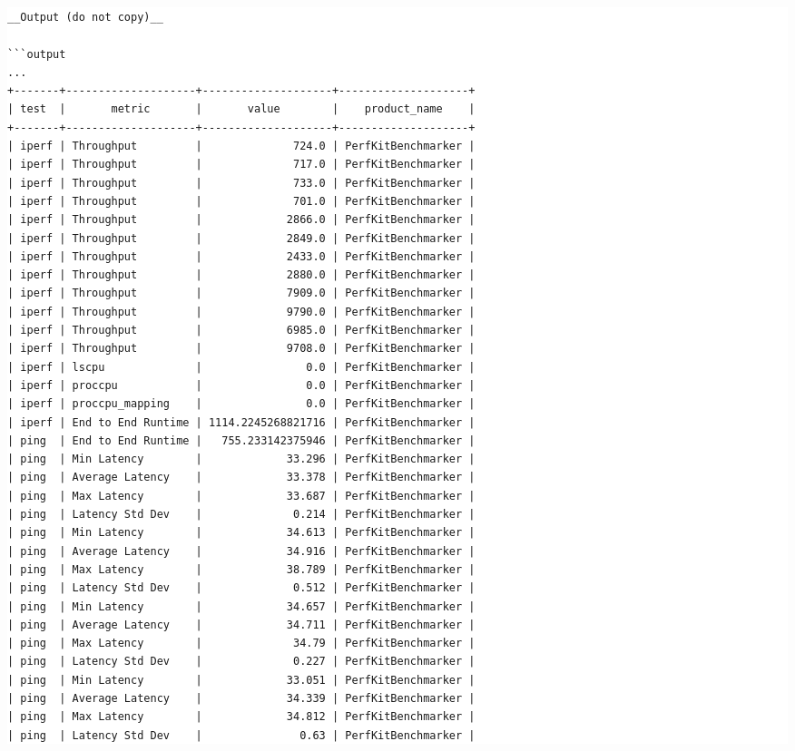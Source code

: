     __Output (do not copy)__

    ```output
    ...
    +-------+--------------------+--------------------+--------------------+
    | test  |       metric       |       value        |    product_name    |
    +-------+--------------------+--------------------+--------------------+
    | iperf | Throughput         |              724.0 | PerfKitBenchmarker |
    | iperf | Throughput         |              717.0 | PerfKitBenchmarker |
    | iperf | Throughput         |              733.0 | PerfKitBenchmarker |
    | iperf | Throughput         |              701.0 | PerfKitBenchmarker |
    | iperf | Throughput         |             2866.0 | PerfKitBenchmarker |
    | iperf | Throughput         |             2849.0 | PerfKitBenchmarker |
    | iperf | Throughput         |             2433.0 | PerfKitBenchmarker |
    | iperf | Throughput         |             2880.0 | PerfKitBenchmarker |
    | iperf | Throughput         |             7909.0 | PerfKitBenchmarker |
    | iperf | Throughput         |             9790.0 | PerfKitBenchmarker |
    | iperf | Throughput         |             6985.0 | PerfKitBenchmarker |
    | iperf | Throughput         |             9708.0 | PerfKitBenchmarker |
    | iperf | lscpu              |                0.0 | PerfKitBenchmarker |
    | iperf | proccpu            |                0.0 | PerfKitBenchmarker |
    | iperf | proccpu_mapping    |                0.0 | PerfKitBenchmarker |
    | iperf | End to End Runtime | 1114.2245268821716 | PerfKitBenchmarker |
    | ping  | End to End Runtime |   755.233142375946 | PerfKitBenchmarker |
    | ping  | Min Latency        |             33.296 | PerfKitBenchmarker |
    | ping  | Average Latency    |             33.378 | PerfKitBenchmarker |
    | ping  | Max Latency        |             33.687 | PerfKitBenchmarker |
    | ping  | Latency Std Dev    |              0.214 | PerfKitBenchmarker |
    | ping  | Min Latency        |             34.613 | PerfKitBenchmarker |
    | ping  | Average Latency    |             34.916 | PerfKitBenchmarker |
    | ping  | Max Latency        |             38.789 | PerfKitBenchmarker |
    | ping  | Latency Std Dev    |              0.512 | PerfKitBenchmarker |
    | ping  | Min Latency        |             34.657 | PerfKitBenchmarker |
    | ping  | Average Latency    |             34.711 | PerfKitBenchmarker |
    | ping  | Max Latency        |              34.79 | PerfKitBenchmarker |
    | ping  | Latency Std Dev    |              0.227 | PerfKitBenchmarker |
    | ping  | Min Latency        |             33.051 | PerfKitBenchmarker |
    | ping  | Average Latency    |             34.339 | PerfKitBenchmarker |
    | ping  | Max Latency        |             34.812 | PerfKitBenchmarker |
    | ping  | Latency Std Dev    |               0.63 | PerfKitBenchmarker |
